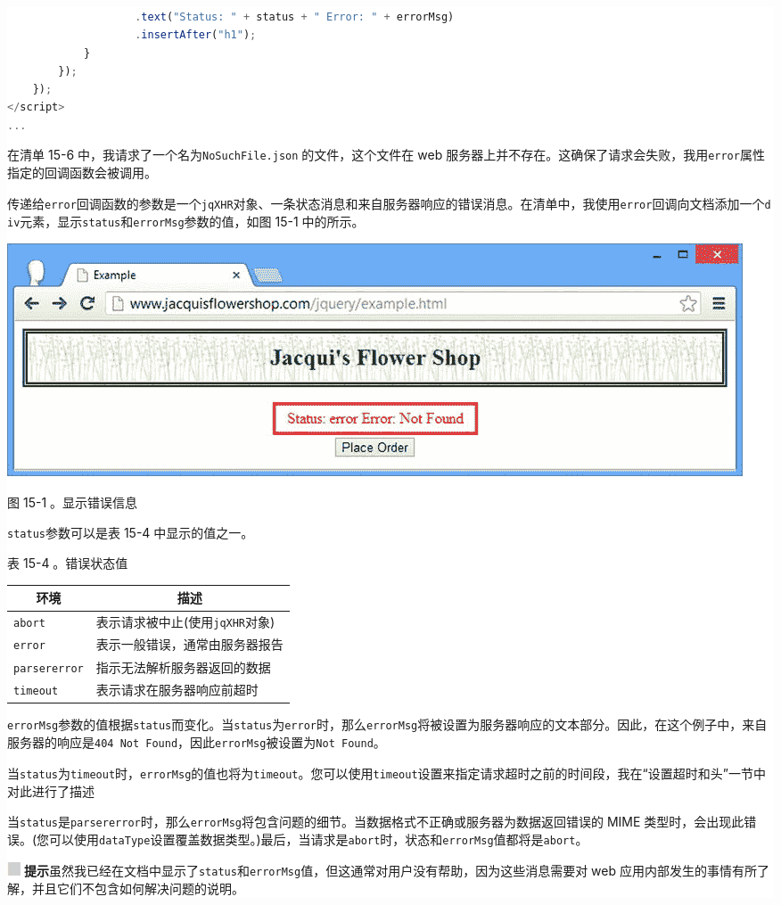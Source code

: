 ```js
                    .text("Status: " + status + " Error: " + errorMsg)
                    .insertAfter("h1");
            }
        });
    });
</script>
...
```

在清单 15-6 中，我请求了一个名为`NoSuchFile.json` 的文件，这个文件在 web 服务器上并不存在。这确保了请求会失败，我用`error`属性指定的回调函数会被调用。

传递给`error`回调函数的参数是一个`jqXHR`对象、一条状态消息和来自服务器响应的错误消息。在清单中，我使用`error`回调向文档添加一个`div`元素，显示`status`和`errorMsg`参数的值，如图 15-1 中的所示。

![9781430263883_Fig15-01.jpg](img/9781430263883_Fig15-01.jpg)

图 15-1 。显示错误信息

`status`参数可以是表 15-4 中显示的值之一。

表 15-4 。错误状态值

| 环境 | 描述 |
| --- | --- |
| `abort` | 表示请求被中止(使用`jqXHR`对象) |
| `error` | 表示一般错误，通常由服务器报告 |
| `parsererror` | 指示无法解析服务器返回的数据 |
| `timeout` | 表示请求在服务器响应前超时 |

`errorMsg`参数的值根据`status`而变化。当`status`为`error`时，那么`errorMsg`将被设置为服务器响应的文本部分。因此，在这个例子中，来自服务器的响应是`404 Not Found`，因此`errorMsg`被设置为`Not Found`。

当`status`为`timeout`时，`errorMsg`的值也将为`timeout`。您可以使用`timeout`设置来指定请求超时之前的时间段，我在“设置超时和头”一节中对此进行了描述

当`status`是`parsererror`时，那么`errorMsg`将包含问题的细节。当数据格式不正确或服务器为数据返回错误的 MIME 类型时，会出现此错误。(您可以使用`dataType`设置覆盖数据类型。)最后，当请求是`abort`时，状态和`errorMsg`值都将是`abort`。

![image](img/sq.jpg) **提示**虽然我已经在文档中显示了`status`和`errorMsg`值，但这通常对用户没有帮助，因为这些消息需要对 web 应用内部发生的事情有所了解，并且它们不包含如何解决问题的说明。
